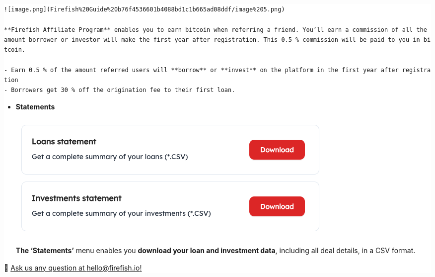     ![image.png](Firefish%20Guide%20b76f4536601b4088bd1c1b665ad08ddf/image%205.png)
    
    **Firefish Affiliate Program** enables you to earn bitcoin when referring a friend. You’ll earn a commission of all the amount borrower or investor will make the first year after registration. This 0.5 % commission will be paid to you in bitcoin.
    
    - Earn 0.5 % of the amount referred users will **borrow** or **invest** on the platform in the first year after registration
    - Borrowers get 30 % off the origination fee to their first loan.
    
- **Statements**
    
    ![image.png](Firefish%20Guide%20b76f4536601b4088bd1c1b665ad08ddf/image%206.png)
    
    **The ‘Statements’** menu enables you **download your loan and investment data**, including all deal details, in a CSV format.
    

📧 [Ask us any question at hello@firefish.io!](mailto:hello@firefish.io)